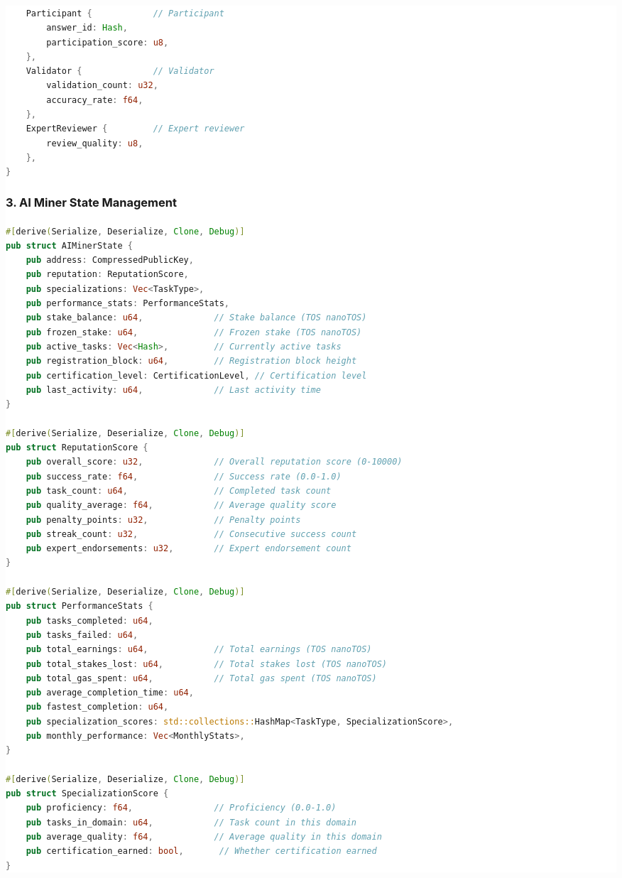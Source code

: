 ```rust
    Participant {            // Participant
        answer_id: Hash,
        participation_score: u8,
    },
    Validator {              // Validator
        validation_count: u32,
        accuracy_rate: f64,
    },
    ExpertReviewer {         // Expert reviewer
        review_quality: u8,
    },
}
```

### 3. AI Miner State Management

```rust
#[derive(Serialize, Deserialize, Clone, Debug)]
pub struct AIMinerState {
    pub address: CompressedPublicKey,
    pub reputation: ReputationScore,
    pub specializations: Vec<TaskType>,
    pub performance_stats: PerformanceStats,
    pub stake_balance: u64,              // Stake balance (TOS nanoTOS)
    pub frozen_stake: u64,               // Frozen stake (TOS nanoTOS)
    pub active_tasks: Vec<Hash>,         // Currently active tasks
    pub registration_block: u64,         // Registration block height
    pub certification_level: CertificationLevel, // Certification level
    pub last_activity: u64,              // Last activity time
}

#[derive(Serialize, Deserialize, Clone, Debug)]
pub struct ReputationScore {
    pub overall_score: u32,              // Overall reputation score (0-10000)
    pub success_rate: f64,               // Success rate (0.0-1.0)
    pub task_count: u64,                 // Completed task count
    pub quality_average: f64,            // Average quality score
    pub penalty_points: u32,             // Penalty points
    pub streak_count: u32,               // Consecutive success count
    pub expert_endorsements: u32,        // Expert endorsement count
}

#[derive(Serialize, Deserialize, Clone, Debug)]
pub struct PerformanceStats {
    pub tasks_completed: u64,
    pub tasks_failed: u64,
    pub total_earnings: u64,             // Total earnings (TOS nanoTOS)
    pub total_stakes_lost: u64,          // Total stakes lost (TOS nanoTOS)
    pub total_gas_spent: u64,            // Total gas spent (TOS nanoTOS)
    pub average_completion_time: u64,
    pub fastest_completion: u64,
    pub specialization_scores: std::collections::HashMap<TaskType, SpecializationScore>,
    pub monthly_performance: Vec<MonthlyStats>,
}

#[derive(Serialize, Deserialize, Clone, Debug)]
pub struct SpecializationScore {
    pub proficiency: f64,                // Proficiency (0.0-1.0)
    pub tasks_in_domain: u64,            // Task count in this domain
    pub average_quality: f64,            // Average quality in this domain
    pub certification_earned: bool,       // Whether certification earned
}

```